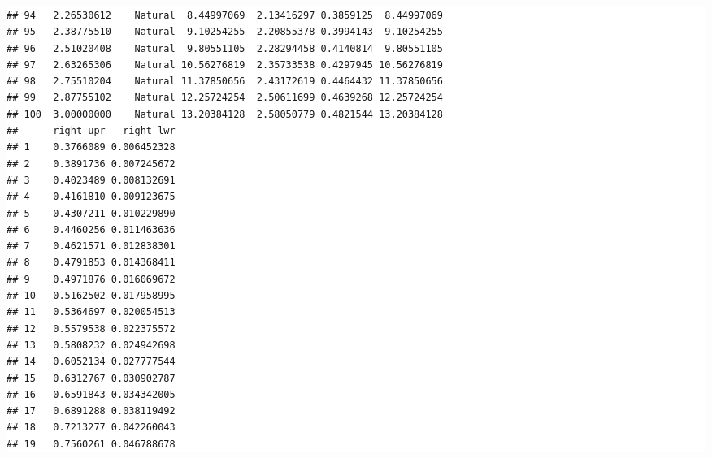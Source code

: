     ## 94   2.26530612    Natural  8.44997069  2.13416297 0.3859125  8.44997069
    ## 95   2.38775510    Natural  9.10254255  2.20855378 0.3994143  9.10254255
    ## 96   2.51020408    Natural  9.80551105  2.28294458 0.4140814  9.80551105
    ## 97   2.63265306    Natural 10.56276819  2.35733538 0.4297945 10.56276819
    ## 98   2.75510204    Natural 11.37850656  2.43172619 0.4464432 11.37850656
    ## 99   2.87755102    Natural 12.25724254  2.50611699 0.4639268 12.25724254
    ## 100  3.00000000    Natural 13.20384128  2.58050779 0.4821544 13.20384128
    ##      right_upr   right_lwr
    ## 1    0.3766089 0.006452328
    ## 2    0.3891736 0.007245672
    ## 3    0.4023489 0.008132691
    ## 4    0.4161810 0.009123675
    ## 5    0.4307211 0.010229890
    ## 6    0.4460256 0.011463636
    ## 7    0.4621571 0.012838301
    ## 8    0.4791853 0.014368411
    ## 9    0.4971876 0.016069672
    ## 10   0.5162502 0.017958995
    ## 11   0.5364697 0.020054513
    ## 12   0.5579538 0.022375572
    ## 13   0.5808232 0.024942698
    ## 14   0.6052134 0.027777544
    ## 15   0.6312767 0.030902787
    ## 16   0.6591843 0.034342005
    ## 17   0.6891288 0.038119492
    ## 18   0.7213277 0.042260043
    ## 19   0.7560261 0.046788678